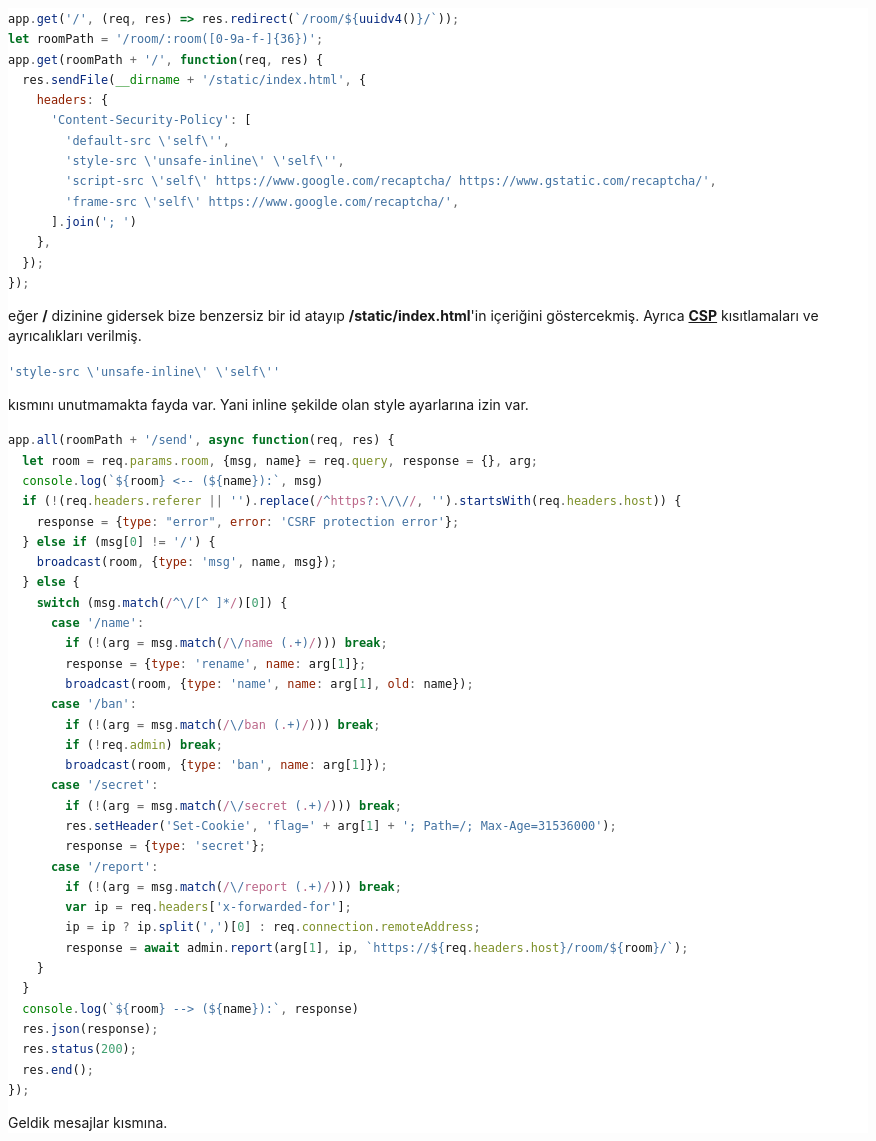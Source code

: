 ```js
app.get('/', (req, res) => res.redirect(`/room/${uuidv4()}/`));
let roomPath = '/room/:room([0-9a-f-]{36})';
app.get(roomPath + '/', function(req, res) {
  res.sendFile(__dirname + '/static/index.html', {
    headers: {
      'Content-Security-Policy': [
        'default-src \'self\'',
        'style-src \'unsafe-inline\' \'self\'',
        'script-src \'self\' https://www.google.com/recaptcha/ https://www.gstatic.com/recaptcha/',
        'frame-src \'self\' https://www.google.com/recaptcha/',
      ].join('; ')
    },
  });
});
```
eğer **/** dizinine gidersek bize benzersiz bir id atayıp **/static/index.html**'in içeriğini göstercekmiş. Ayrıca [**CSP**](https://www.netsparker.com.tr/blog/web-guvenligi/CSP-Content-Security-Policy/) kısıtlamaları ve ayrıcalıkları verilmiş.
```js
'style-src \'unsafe-inline\' \'self\''
```
kısmını unutmamakta fayda var. Yani inline şekilde olan style ayarlarına izin var.

```js
app.all(roomPath + '/send', async function(req, res) {
  let room = req.params.room, {msg, name} = req.query, response = {}, arg;
  console.log(`${room} <-- (${name}):`, msg)
  if (!(req.headers.referer || '').replace(/^https?:\/\//, '').startsWith(req.headers.host)) {
    response = {type: "error", error: 'CSRF protection error'};
  } else if (msg[0] != '/') {
    broadcast(room, {type: 'msg', name, msg});
  } else {
    switch (msg.match(/^\/[^ ]*/)[0]) {
      case '/name':
        if (!(arg = msg.match(/\/name (.+)/))) break;
        response = {type: 'rename', name: arg[1]};
        broadcast(room, {type: 'name', name: arg[1], old: name});
      case '/ban':
        if (!(arg = msg.match(/\/ban (.+)/))) break;
        if (!req.admin) break;
        broadcast(room, {type: 'ban', name: arg[1]});
      case '/secret':
        if (!(arg = msg.match(/\/secret (.+)/))) break;
        res.setHeader('Set-Cookie', 'flag=' + arg[1] + '; Path=/; Max-Age=31536000');
        response = {type: 'secret'};
      case '/report':
        if (!(arg = msg.match(/\/report (.+)/))) break;
        var ip = req.headers['x-forwarded-for'];
        ip = ip ? ip.split(',')[0] : req.connection.remoteAddress;
        response = await admin.report(arg[1], ip, `https://${req.headers.host}/room/${room}/`);
    }
  }
  console.log(`${room} --> (${name}):`, response)
  res.json(response);
  res.status(200);
  res.end();
});
```
Geldik mesajlar kısmına.
